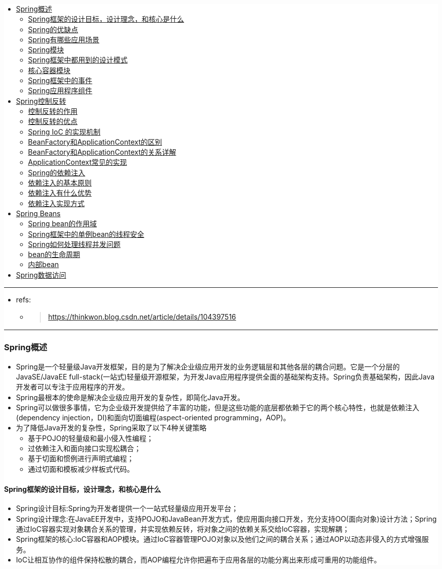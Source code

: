 - [Spring概述](#Spring概述)
    * [Spring框架的设计目标，设计理念，和核心是什么](#Spring框架的设计目标-设计理念-和核心是什么)
    * [Spring的优缺点](#Spring的优缺点)
    * [Spring有哪些应用场景](#Spring有哪些应用场景)
    * [Spring模块](#Spring模块)
    * [Spring框架中都用到的设计模式](#Spring框架中都用到的设计模式)
    * [核心容器模块](#核心容器模块)
    * [Spring框架中的事件](#Spring框架中的事件)
    * [Spring应用程序组件](#Spring应用程序组件)
- [Spring控制反转](#Spring控制反转)
    * [控制反转的作用](#控制反转的作用)
    * [控制反转的优点](#IOC的优点)
    * [Spring IoC 的实现机制](#Spring-IoC-的实现机制)
    * [BeanFactory和ApplicationContext的区别](#BeanFactory和ApplicationContext的区别)
    * [BeanFactory和ApplicationContext的关系详解](#BeanFactory和ApplicationContext的关系详解)
    * [ApplicationContext常见的实现](#ApplicationContext常见的实现)
    * [Spring的依赖注入](#Spring的依赖注入)
    * [依赖注入的基本原则](#依赖注入的基本原则)
    * [依赖注入有什么优势](#依赖注入有什么优势)
    * [依赖注入实现方式](#依赖注入实现方式)
- [Spring Beans](#Spring-Beans)
    * [Spring bean的作用域](#Spring-bean的作用域)
    * [Spring框架中的单例bean的线程安全](#Spring框架中的单例bean的线程安全)
    * [Spring如何处理线程并发问题](#Spring如何处理线程并发问题)
    * [bean的生命周期](#bean的生命周期)
    * [内部bean](#内部bean)
- [Spring数据访问](#Spring数据访问)

---
* refs: 
    * > https://thinkwon.blog.csdn.net/article/details/104397516
---

### Spring概述
* Spring是一个轻量级Java开发框架，目的是为了解决企业级应用开发的业务逻辑层和其他各层的耦合问题。它是一个分层的JavaSE/JavaEE full-stack(一站式)轻量级开源框架，为开发Java应用程序提供全面的基础架构支持。Spring负责基础架构，因此Java开发者可以专注于应用程序的开发。
* Spring最根本的使命是解决企业级应用开发的复杂性，即简化Java开发。
* Spring可以做很多事情，它为企业级开发提供给了丰富的功能，但是这些功能的底层都依赖于它的两个核心特性，也就是依赖注入(dependency injection，DI)和面向切面编程(aspect-oriented programming，AOP)。
* 为了降低Java开发的复杂性，Spring采取了以下4种关键策略
    * 基于POJO的轻量级和最小侵入性编程；
    * 过依赖注入和面向接口实现松耦合；
    * 基于切面和惯例进行声明式编程；
    * 通过切面和模板减少样板式代码。

#### Spring框架的设计目标，设计理念，和核心是什么
* Spring设计目标:Spring为开发者提供一个一站式轻量级应用开发平台；
* Spring设计理念:在JavaEE开发中，支持POJO和JavaBean开发方式，使应用面向接口开发，充分支持OO(面向对象)设计方法；Spring通过IoC容器实现对象耦合关系的管理，并实现依赖反转，将对象之间的依赖关系交给IoC容器，实现解耦；
* Spring框架的核心:IoC容器和AOP模块。通过IoC容器管理POJO对象以及他们之间的耦合关系；通过AOP以动态非侵入的方式增强服务。
* IoC让相互协作的组件保持松散的耦合，而AOP编程允许你把遍布于应用各层的功能分离出来形成可重用的功能组件。
